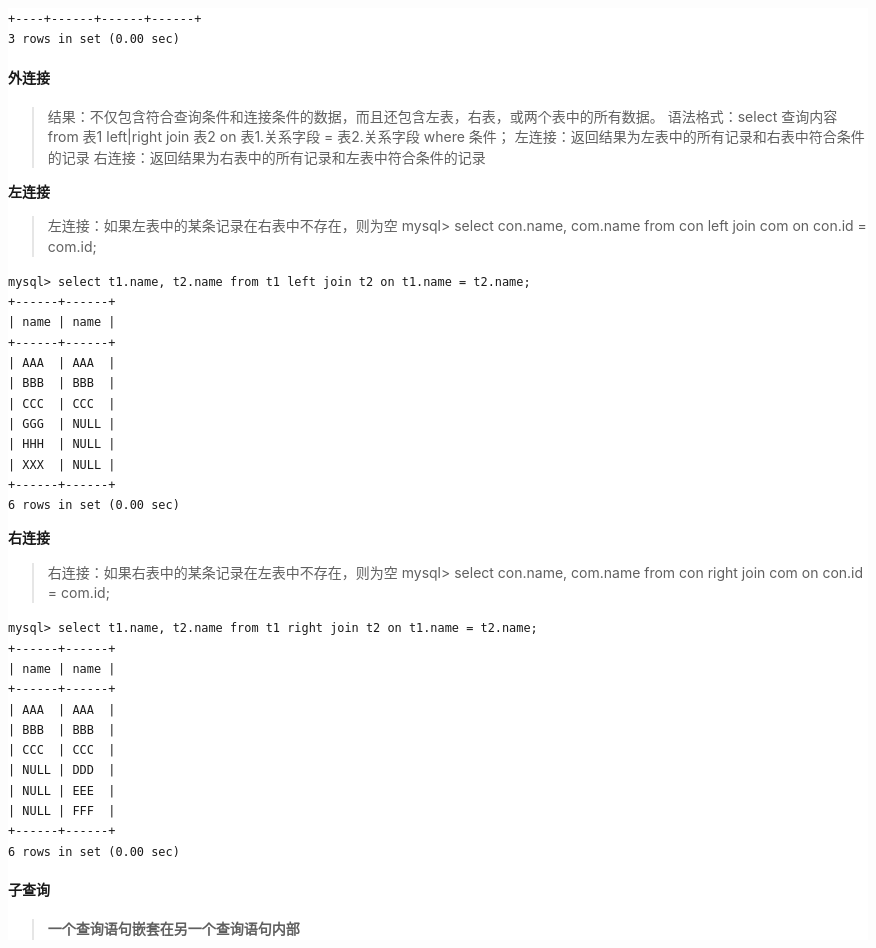 ```mysql
+----+------+------+------+
3 rows in set (0.00 sec)

```

#### 外连接

> 结果：不仅包含符合查询条件和连接条件的数据，而且还包含左表，右表，或两个表中的所有数据。
> 语法格式：select 查询内容 from 表1 left|right join 表2 on 表1.关系字段 = 表2.关系字段 where 条件；
> 左连接：返回结果为左表中的所有记录和右表中符合条件的记录
> 右连接：返回结果为右表中的所有记录和左表中符合条件的记录

**左连接**

> 左连接：如果左表中的某条记录在右表中不存在，则为空
> mysql> select con.name, com.name from con left join com on con.id = com.id;

```mysql
mysql> select t1.name, t2.name from t1 left join t2 on t1.name = t2.name;
+------+------+
| name | name |
+------+------+
| AAA  | AAA  |
| BBB  | BBB  |
| CCC  | CCC  |
| GGG  | NULL |
| HHH  | NULL |
| XXX  | NULL |
+------+------+
6 rows in set (0.00 sec)
```

**右连接**

> 右连接：如果右表中的某条记录在左表中不存在，则为空
> mysql> select con.name, com.name from con right join com on con.id = com.id;

```mysql
mysql> select t1.name, t2.name from t1 right join t2 on t1.name = t2.name;
+------+------+
| name | name |
+------+------+
| AAA  | AAA  |
| BBB  | BBB  |
| CCC  | CCC  |
| NULL | DDD  |
| NULL | EEE  |
| NULL | FFF  |
+------+------+
6 rows in set (0.00 sec)
```

#### 子查询

> **一个查询语句嵌套在另一个查询语句内部**
